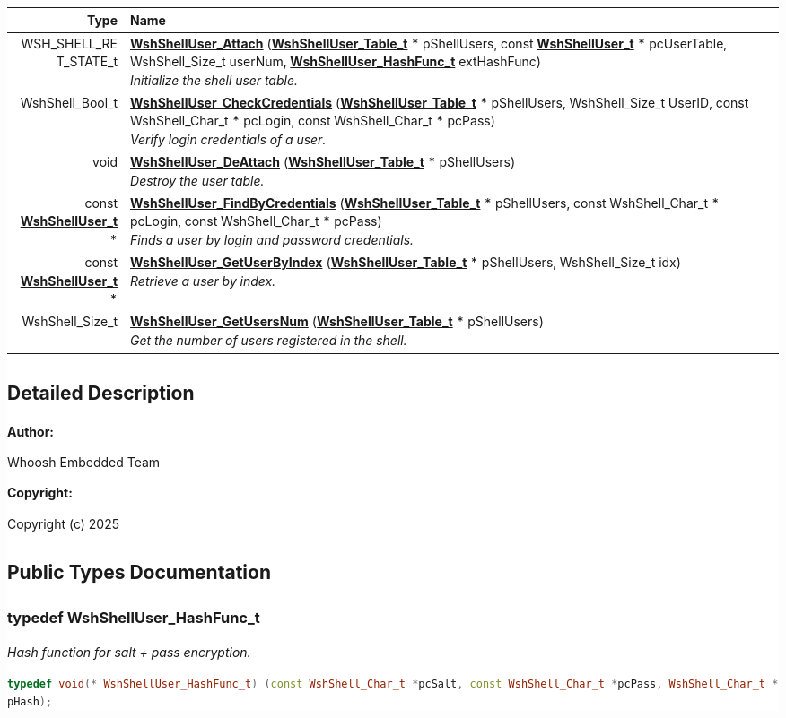 | Type | Name |
| ---: | :--- |
|  WSH\_SHELL\_RET\_STATE\_t | [**WshShellUser\_Attach**](#function-wshshelluser_attach) ([**WshShellUser\_Table\_t**](structWshShellUser__Table__t.md) \* pShellUsers, const [**WshShellUser\_t**](structWshShellUser__t.md) \* pcUserTable, WshShell\_Size\_t userNum, [**WshShellUser\_HashFunc\_t**](wsh__shell__user_8h.md#typedef-wshshelluser_hashfunc_t) extHashFunc) <br>_Initialize the shell user table._  |
|  WshShell\_Bool\_t | [**WshShellUser\_CheckCredentials**](#function-wshshelluser_checkcredentials) ([**WshShellUser\_Table\_t**](structWshShellUser__Table__t.md) \* pShellUsers, WshShell\_Size\_t UserID, const WshShell\_Char\_t \* pcLogin, const WshShell\_Char\_t \* pcPass) <br>_Verify login credentials of a user._  |
|  void | [**WshShellUser\_DeAttach**](#function-wshshelluser_deattach) ([**WshShellUser\_Table\_t**](structWshShellUser__Table__t.md) \* pShellUsers) <br>_Destroy the user table._  |
|  const [**WshShellUser\_t**](structWshShellUser__t.md) \* | [**WshShellUser\_FindByCredentials**](#function-wshshelluser_findbycredentials) ([**WshShellUser\_Table\_t**](structWshShellUser__Table__t.md) \* pShellUsers, const WshShell\_Char\_t \* pcLogin, const WshShell\_Char\_t \* pcPass) <br>_Finds a user by login and password credentials._  |
|  const [**WshShellUser\_t**](structWshShellUser__t.md) \* | [**WshShellUser\_GetUserByIndex**](#function-wshshelluser_getuserbyindex) ([**WshShellUser\_Table\_t**](structWshShellUser__Table__t.md) \* pShellUsers, WshShell\_Size\_t idx) <br>_Retrieve a user by index._  |
|  WshShell\_Size\_t | [**WshShellUser\_GetUsersNum**](#function-wshshelluser_getusersnum) ([**WshShellUser\_Table\_t**](structWshShellUser__Table__t.md) \* pShellUsers) <br>_Get the number of users registered in the shell._  |




























## Detailed Description




**Author:**

Whoosh Embedded Team 




**Copyright:**

Copyright (c) 2025 





    
## Public Types Documentation




### typedef WshShellUser\_HashFunc\_t 

_Hash function for salt + pass encryption._ 
```C++
typedef void(* WshShellUser_HashFunc_t) (const WshShell_Char_t *pcSalt, const WshShell_Char_t *pcPass, WshShell_Char_t *pHash);
```
